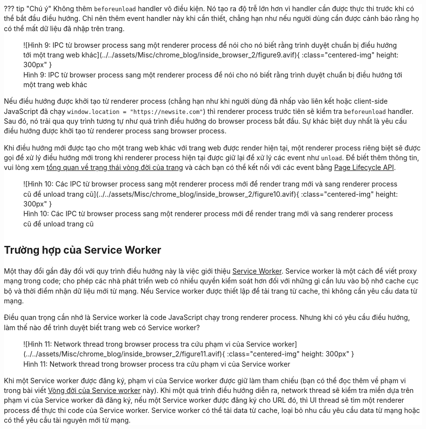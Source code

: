 ??? tip "Chú ý"
    Không thêm `beforeunload` handler vô điều kiện. Nó tạo ra độ trễ lớn hơn vì handler cần được thực thi trước khi có thể bắt đầu điều hướng. Chỉ nên thêm event handler này khi cần thiết, chẳng hạn như nếu người dùng cần được cảnh báo rằng họ có thể mất dữ liệu đã nhập trên trang.

<figure markdown>
![Hình 9: IPC từ browser process sang một renderer process để nói cho nó biết rằng trình duyệt chuẩn bị điều hướng tới một trang web khác](../../assets/Misc/chrome_blog/inside_browser_2/figure9.avif){ :class="centered-img" height: 300px" }
<figcaption>Hình 9: IPC từ browser process sang một renderer process để nói cho nó biết rằng trình duyệt chuẩn bị điều hướng tới một trang web khác</figcaption>
</figure>

Nếu điều hướng được khởi tạo từ renderer process (chẳng hạn như khi người dùng đã nhấp vào liên kết hoặc client-side JavaScript đã chạy `window.location = "https://newsite.com"`) thì renderer process trước tiên sẽ kiểm tra `beforeunload` handler. Sau đó, nó trải qua quy trình tương tự như quá trình điều hướng do browser process bắt đầu. Sự khác biệt duy nhất là yêu cầu điều hướng được khởi tạo từ renderer process sang browser process.

Khi điều hướng mới được tạo cho một trang web khác với trang web được render hiện tại, một renderer process riêng biệt sẽ được gọi để xử lý điều hướng mới trong khi renderer process hiện tại được giữ lại để xử lý các event như `unload`. Để biết thêm thông tin, vui lòng xem [tổng quan về trạng thái vòng đời của trang](https://developers.google.com/web/updates/2018/07/page-lifecycle-api#overview_of_page_lifecycle_states_and_events) và cách bạn có thể kết nối với các event bằng [Page Lifecycle API](https://developers.google.com/web/updates/2018/07/page-lifecycle-api).

<figure markdown>
![Hình 10: Các IPC từ browser process sang một renderer process mới để render trang mới và sang renderer process cũ để unload trang cũ](../../assets/Misc/chrome_blog/inside_browser_2/figure10.avif){ :class="centered-img" height: 300px" }
<figcaption>Hình 10: Các IPC từ browser process sang một renderer process mới để render trang mới và sang renderer process cũ để unload trang cũ</figcaption>
</figure>

## Trường hợp của Service Worker

Một thay đổi gần đây đối với quy trình điều hướng này là việc giới thiệu [Service Worker](https://developers.google.com/web/fundamentals/primers/service-workers/). Service worker là một cách để viết proxy mạng trong code; cho phép các nhà phát triển web có nhiều quyền kiểm soát hơn đối với những gì cần lưu vào bộ nhớ cache cục bộ và thời điểm nhận dữ liệu mới từ mạng. Nếu Service worker được thiết lập để tải trang từ cache, thì không cần yêu cầu data từ mạng.

Điều quan trọng cần nhớ là Service worker là code JavaScript chạy trong renderer process. Nhưng khi có yêu cầu điều hướng, làm thế nào để trình duyệt biết trang web có Service worker?

<figure markdown>
![Hình 11: Network thread trong browser process tra cứu phạm vi của Service worker](../../assets/Misc/chrome_blog/inside_browser_2/figure11.avif){ :class="centered-img" height: 300px" }
<figcaption>Hình 11: Network thread trong browser process tra cứu phạm vi của Service worker</figcaption>
</figure>

Khi một Service worker được đăng ký, phạm vi của Service worker được giữ làm tham chiếu (bạn có thể đọc thêm về phạm vi trong bài viết [Vòng đời của Service worker](https://developers.google.com/web/fundamentals/primers/service-workers/lifecycle) này). Khi một quá trình điều hướng diễn ra, network thread sẽ kiểm tra miền dựa trên phạm vi của Service worker đã đăng ký, nếu một Service worker được đăng ký cho URL đó, thì UI thread sẽ tìm một renderer process để thực thi code của Service worker. Service worker có thể tải data từ cache, loại bỏ nhu cầu yêu cầu data từ mạng hoặc có thể yêu cầu tài nguyên mới từ mạng.
